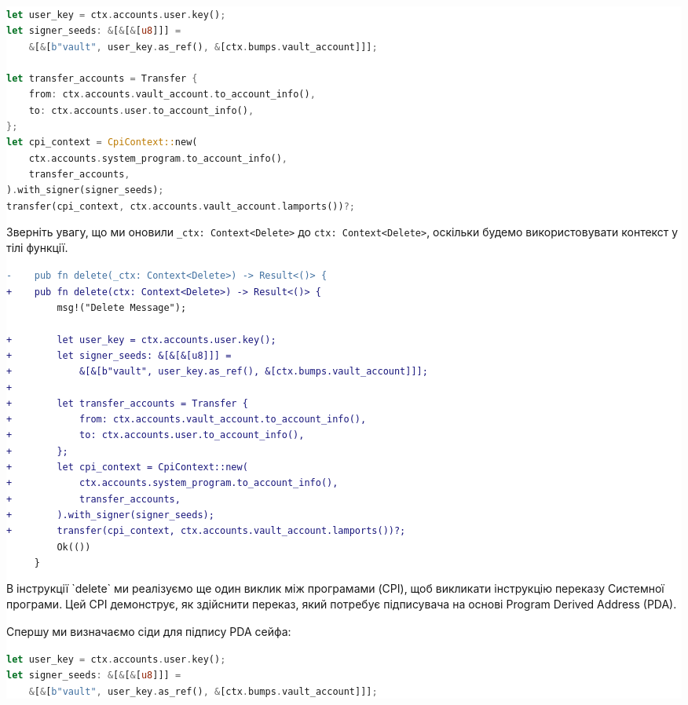 ```rs filename="lib.rs"
let user_key = ctx.accounts.user.key();
let signer_seeds: &[&[&[u8]]] =
    &[&[b"vault", user_key.as_ref(), &[ctx.bumps.vault_account]]];

let transfer_accounts = Transfer {
    from: ctx.accounts.vault_account.to_account_info(),
    to: ctx.accounts.user.to_account_info(),
};
let cpi_context = CpiContext::new(
    ctx.accounts.system_program.to_account_info(),
    transfer_accounts,
).with_signer(signer_seeds);
transfer(cpi_context, ctx.accounts.vault_account.lamports())?;
```

Зверніть увагу, що ми оновили `_ctx: Context<Delete>` до `ctx: Context<Delete>`,
оскільки будемо використовувати контекст у тілі функції.

<Accordion>
<AccordionItem title="Diff">

```diff
-    pub fn delete(_ctx: Context<Delete>) -> Result<()> {
+    pub fn delete(ctx: Context<Delete>) -> Result<()> {
         msg!("Delete Message");

+        let user_key = ctx.accounts.user.key();
+        let signer_seeds: &[&[&[u8]]] =
+            &[&[b"vault", user_key.as_ref(), &[ctx.bumps.vault_account]]];
+
+        let transfer_accounts = Transfer {
+            from: ctx.accounts.vault_account.to_account_info(),
+            to: ctx.accounts.user.to_account_info(),
+        };
+        let cpi_context = CpiContext::new(
+            ctx.accounts.system_program.to_account_info(),
+            transfer_accounts,
+        ).with_signer(signer_seeds);
+        transfer(cpi_context, ctx.accounts.vault_account.lamports())?;
         Ok(())
     }

```

</AccordionItem>
<AccordionItem title="Explanation">
В інструкції `delete` ми реалізуємо ще один виклик між програмами (CPI), щоб викликати інструкцію переказу Системної програми. Цей CPI демонструє, як здійснити переказ, який потребує підписувача на основі Program Derived Address (PDA).

Спершу ми визначаємо сіди для підпису PDA сейфа:

```rs filename="lib.rs"
let user_key = ctx.accounts.user.key();
let signer_seeds: &[&[&[u8]]] =
    &[&[b"vault", user_key.as_ref(), &[ctx.bumps.vault_account]]];
```
